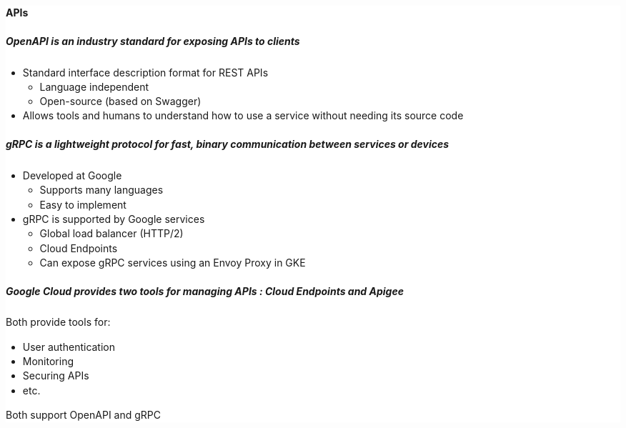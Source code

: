 #### APIs

##### OpenAPI is an industry standard for exposing APIs to clients

+ Standard interface description format for REST APIs
  + Language independent
  + Open-source (based on Swagger)
+ Allows tools and humans to understand how to use a service without needing its source code

##### gRPC is a lightweight protocol for fast, binary communication between services or devices

+ Developed at Google
  + Supports many languages
  + Easy to implement
+ gRPC is supported by Google services
  + Global load balancer (HTTP/2)
  + Cloud Endpoints
  + Can expose gRPC services using an Envoy Proxy in GKE

##### Google Cloud provides two tools for managing APIs : Cloud Endpoints and Apigee

Both provide tools for:

+ User authentication
+ Monitoring
+ Securing APIs
+ etc.

Both support OpenAPI and gRPC




